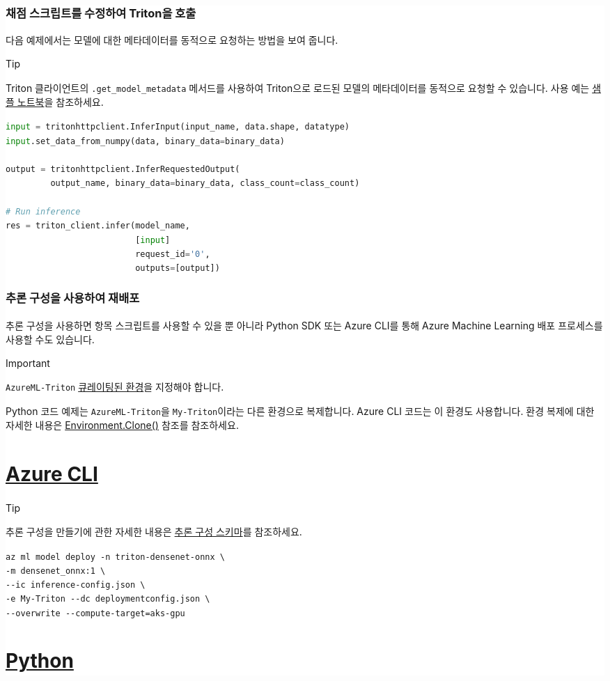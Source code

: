 ### <a name="modify-your-scoring-script-to-call-into-triton"></a>채점 스크립트를 수정하여 Triton을 호출

다음 예제에서는 모델에 대한 메타데이터를 동적으로 요청하는 방법을 보여 줍니다.

> [!TIP]
> Triton 클라이언트의 `.get_model_metadata` 메서드를 사용하여 Triton으로 로드된 모델의 메타데이터를 동적으로 요청할 수 있습니다. 사용 예는 [샘플 노트북](https://aka.ms/triton-aml-sample)을 참조하세요.

```python
input = tritonhttpclient.InferInput(input_name, data.shape, datatype)
input.set_data_from_numpy(data, binary_data=binary_data)

output = tritonhttpclient.InferRequestedOutput(
         output_name, binary_data=binary_data, class_count=class_count)

# Run inference
res = triton_client.infer(model_name,
                          [input]
                          request_id='0',
                          outputs=[output])

```

<a id="redeploy"></a>

### <a name="redeploy-with-an-inference-configuration"></a>추론 구성을 사용하여 재배포

추론 구성을 사용하면 항목 스크립트를 사용할 수 있을 뿐 아니라 Python SDK 또는 Azure CLI를 통해 Azure Machine Learning 배포 프로세스를 사용할 수도 있습니다.

> [!IMPORTANT]
> `AzureML-Triton` [큐레이팅된 환경](./resource-curated-environments.md)을 지정해야 합니다.
>
> Python 코드 예제는 `AzureML-Triton`을 `My-Triton`이라는 다른 환경으로 복제합니다. Azure CLI 코드는 이 환경도 사용합니다. 환경 복제에 대한 자세한 내용은 [Environment.Clone()](/python/api/azureml-core/azureml.core.environment.environment#clone-new-name-) 참조를 참조하세요.

# <a name="azure-cli"></a>[Azure CLI](#tab/azcli)

> [!TIP]
> 추론 구성을 만들기에 관한 자세한 내용은 [추론 구성 스키마](./reference-azure-machine-learning-cli.md#inference-configuration-schema)를 참조하세요.

```azurecli
az ml model deploy -n triton-densenet-onnx \
-m densenet_onnx:1 \
--ic inference-config.json \
-e My-Triton --dc deploymentconfig.json \
--overwrite --compute-target=aks-gpu
```

# <a name="python"></a>[Python](#tab/python)
